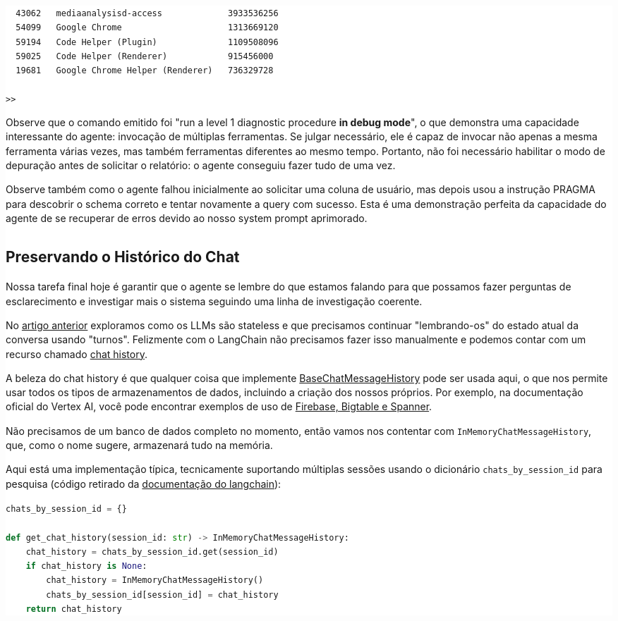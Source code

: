 ```
  43062   mediaanalysisd-access             3933536256             
  54099   Google Chrome                     1313669120             
  59194   Code Helper (Plugin)              1109508096             
  59025   Code Helper (Renderer)            915456000              
  19681   Google Chrome Helper (Renderer)   736329728                         
                                                                   
>> 
```

Observe que o comando emitido foi "run a level 1 diagnostic procedure **in debug mode**", o que demonstra uma capacidade interessante do agente: invocação de múltiplas ferramentas. Se julgar necessário, ele é capaz de invocar não apenas a mesma ferramenta várias vezes, mas também ferramentas diferentes ao mesmo tempo. Portanto, não foi necessário habilitar o modo de depuração antes de solicitar o relatório: o agente conseguiu fazer tudo de uma vez.

Observe também como o agente falhou inicialmente ao solicitar uma coluna de usuário, mas depois usou a instrução PRAGMA para descobrir o schema correto e tentar novamente a query com sucesso. Esta é uma demonstração perfeita da capacidade do agente de se recuperar de erros devido ao nosso system prompt aprimorado.

## Preservando o Histórico do Chat

Nossa tarefa final hoje é garantir que o agente se lembre do que estamos falando para que possamos fazer perguntas de esclarecimento e investigar mais o sistema seguindo uma linha de investigação coerente.

No [artigo anterior](https://danicat.dev/posts/20250605-vertex-ai-sdk-python/) exploramos como os LLMs são stateless e que precisamos continuar "lembrando-os" do estado atual da conversa usando "turnos". Felizmente com o LangChain não precisamos fazer isso manualmente e podemos contar com um recurso chamado [chat history](https://python.langchain.com/api_reference/core/chat_history.html).

A beleza do chat history é que qualquer coisa que implemente [BaseChatMessageHistory](https://python.langchain.com/api_reference/core/chat_history/langchain_core.chat_history.BaseChatMessageHistory.html#langchain_core.chat_history.BaseChatMessageHistory) pode ser usada aqui, o que nos permite usar todos os tipos de armazenamentos de dados, incluindo a criação dos nossos próprios. Por exemplo, na documentação oficial do Vertex AI, você pode encontrar exemplos de uso de [Firebase, Bigtable e Spanner](https://cloud.google.com/vertex-ai/generative-ai/docs/agent-engine/develop/langchain#chat-history?utm_campaign=CDR_0x72884f69_awareness_b424142426&utm_medium=external&utm_source=blog).

Não precisamos de um banco de dados completo no momento, então vamos nos contentar com `InMemoryChatMessageHistory`, que, como o nome sugere, armazenará tudo na memória.

Aqui está uma implementação típica, tecnicamente suportando múltiplas sessões usando o dicionário `chats_by_session_id` para pesquisa (código retirado da [documentação do langchain](https://python.langchain.com/docs/versions/migrating_memory/chat_history/#chatmessagehistory)):

```py
chats_by_session_id = {}

def get_chat_history(session_id: str) -> InMemoryChatMessageHistory:
    chat_history = chats_by_session_id.get(session_id)
    if chat_history is None:
        chat_history = InMemoryChatMessageHistory()
        chats_by_session_id[session_id] = chat_history
    return chat_history
```
